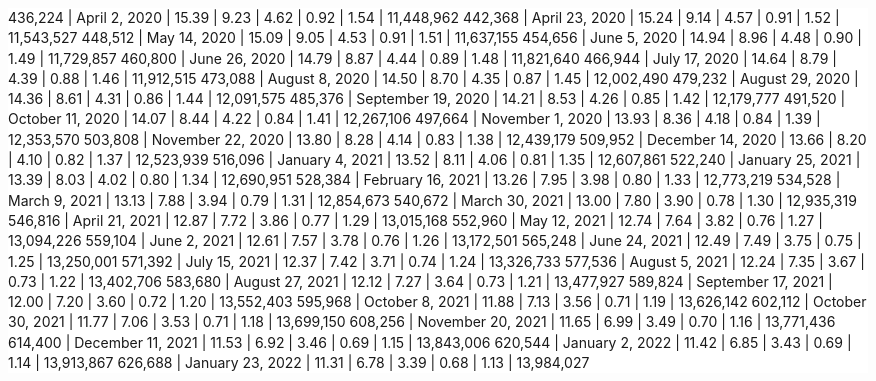 436,224      | April 2, 2020      | 15.39              | 9.23         | 4.62         | 0.92                 | 1.54                  | 11,448,962
442,368      | April 23, 2020     | 15.24              | 9.14         | 4.57         | 0.91                 | 1.52                  | 11,543,527
448,512      | May 14, 2020       | 15.09              | 9.05         | 4.53         | 0.91                 | 1.51                  | 11,637,155
454,656      | June 5, 2020       | 14.94              | 8.96         | 4.48         | 0.90                 | 1.49                  | 11,729,857
460,800      | June 26, 2020      | 14.79              | 8.87         | 4.44         | 0.89                 | 1.48                  | 11,821,640
466,944      | July 17, 2020      | 14.64              | 8.79         | 4.39         | 0.88                 | 1.46                  | 11,912,515
473,088      | August 8, 2020     | 14.50              | 8.70         | 4.35         | 0.87                 | 1.45                  | 12,002,490
479,232      | August 29, 2020    | 14.36              | 8.61         | 4.31         | 0.86                 | 1.44                  | 12,091,575
485,376      | September 19, 2020 | 14.21              | 8.53         | 4.26         | 0.85                 | 1.42                  | 12,179,777
491,520      | October 11, 2020   | 14.07              | 8.44         | 4.22         | 0.84                 | 1.41                  | 12,267,106
497,664      | November 1, 2020   | 13.93              | 8.36         | 4.18         | 0.84                 | 1.39                  | 12,353,570
503,808      | November 22, 2020  | 13.80              | 8.28         | 4.14         | 0.83                 | 1.38                  | 12,439,179
509,952      | December 14, 2020  | 13.66              | 8.20         | 4.10         | 0.82                 | 1.37                  | 12,523,939
516,096      | January 4, 2021    | 13.52              | 8.11         | 4.06         | 0.81                 | 1.35                  | 12,607,861
522,240      | January 25, 2021   | 13.39              | 8.03         | 4.02         | 0.80                 | 1.34                  | 12,690,951
528,384      | February 16, 2021  | 13.26              | 7.95         | 3.98         | 0.80                 | 1.33                  | 12,773,219
534,528      | March 9, 2021      | 13.13              | 7.88         | 3.94         | 0.79                 | 1.31                  | 12,854,673
540,672      | March 30, 2021     | 13.00              | 7.80         | 3.90         | 0.78                 | 1.30                  | 12,935,319
546,816      | April 21, 2021     | 12.87              | 7.72         | 3.86         | 0.77                 | 1.29                  | 13,015,168
552,960      | May 12, 2021       | 12.74              | 7.64         | 3.82         | 0.76                 | 1.27                  | 13,094,226
559,104      | June 2, 2021       | 12.61              | 7.57         | 3.78         | 0.76                 | 1.26                  | 13,172,501
565,248      | June 24, 2021      | 12.49              | 7.49         | 3.75         | 0.75                 | 1.25                  | 13,250,001
571,392      | July 15, 2021      | 12.37              | 7.42         | 3.71         | 0.74                 | 1.24                  | 13,326,733
577,536      | August 5, 2021     | 12.24              | 7.35         | 3.67         | 0.73                 | 1.22                  | 13,402,706
583,680      | August 27, 2021    | 12.12              | 7.27         | 3.64         | 0.73                 | 1.21                  | 13,477,927
589,824      | September 17, 2021 | 12.00              | 7.20         | 3.60         | 0.72                 | 1.20                  | 13,552,403
595,968      | October 8, 2021    | 11.88              | 7.13         | 3.56         | 0.71                 | 1.19                  | 13,626,142
602,112      | October 30, 2021   | 11.77              | 7.06         | 3.53         | 0.71                 | 1.18                  | 13,699,150
608,256      | November 20, 2021  | 11.65              | 6.99         | 3.49         | 0.70                 | 1.16                  | 13,771,436
614,400      | December 11, 2021  | 11.53              | 6.92         | 3.46         | 0.69                 | 1.15                  | 13,843,006
620,544      | January 2, 2022    | 11.42              | 6.85         | 3.43         | 0.69                 | 1.14                  | 13,913,867
626,688      | January 23, 2022   | 11.31              | 6.78         | 3.39         | 0.68                 | 1.13                  | 13,984,027